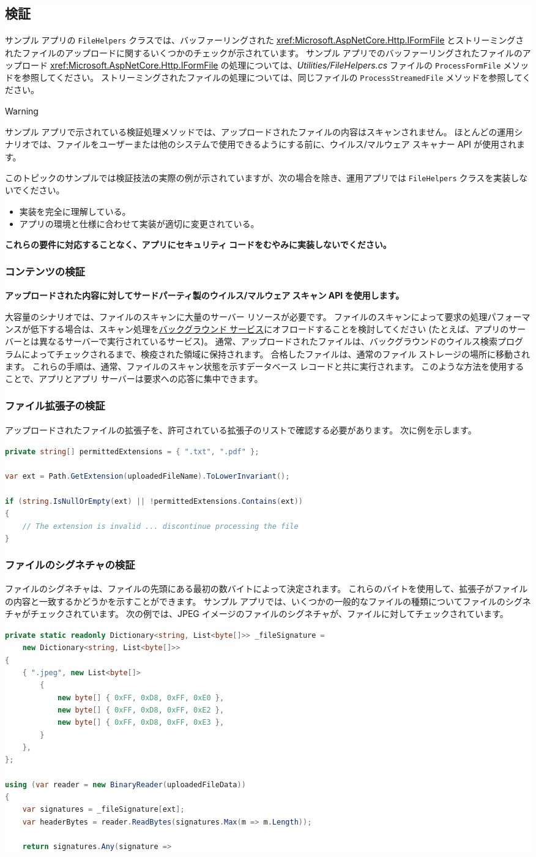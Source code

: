 ## <a name="validation"></a>検証

サンプル アプリの `FileHelpers` クラスでは、バッファーリングされた <xref:Microsoft.AspNetCore.Http.IFormFile> とストリーミングされたファイルのアップロードに関するいくつかのチェックが示されています。 サンプル アプリでのバッファーリングされたファイルのアップロード <xref:Microsoft.AspNetCore.Http.IFormFile> の処理については、*Utilities/FileHelpers.cs* ファイルの `ProcessFormFile` メソッドを参照してください。 ストリーミングされたファイルの処理については、同じファイルの `ProcessStreamedFile` メソッドを参照してください。

> [!WARNING]
> サンプル アプリで示されている検証処理メソッドでは、アップロードされたファイルの内容はスキャンされません。 ほとんどの運用シナリオでは、ファイルをユーザーまたは他のシステムで使用できるようにする前に、ウイルス/マルウェア スキャナー API が使用されます。
>
> このトピックのサンプルでは検証技法の実際の例が示されていますが、次の場合を除き、運用アプリでは `FileHelpers` クラスを実装しないでください。
>
> * 実装を完全に理解している。
> * アプリの環境と仕様に合わせて実装が適切に変更されている。
>
> **これらの要件に対応することなく、アプリにセキュリティ コードをむやみに実装しないでください。**

### <a name="content-validation"></a>コンテンツの検証

**アップロードされた内容に対してサードパーティ製のウイルス/マルウェア スキャン API を使用します。**

大容量のシナリオでは、ファイルのスキャンに大量のサーバー リソースが必要です。 ファイルのスキャンによって要求の処理パフォーマンスが低下する場合は、スキャン処理を[バックグラウンド サービス](xref:fundamentals/host/hosted-services)にオフロードすることを検討してください (たとえば、アプリのサーバーとは異なるサーバーで実行されているサービス)。 通常、アップロードされたファイルは、バックグラウンドのウイルス検索プログラムによってチェックされるまで、検疫された領域に保持されます。 合格したファイルは、通常のファイル ストレージの場所に移動されます。 これらの手順は、通常、ファイルのスキャン状態を示すデータベース レコードと共に実行されます。 このような方法を使用することで、アプリとアプリ サーバーは要求への応答に集中できます。

### <a name="file-extension-validation"></a>ファイル拡張子の検証

アップロードされたファイルの拡張子を、許可されている拡張子のリストで確認する必要があります。 次に例を示します。

```csharp
private string[] permittedExtensions = { ".txt", ".pdf" };

var ext = Path.GetExtension(uploadedFileName).ToLowerInvariant();

if (string.IsNullOrEmpty(ext) || !permittedExtensions.Contains(ext))
{
    // The extension is invalid ... discontinue processing the file
}
```

### <a name="file-signature-validation"></a>ファイルのシグネチャの検証

ファイルのシグネチャは、ファイルの先頭にある最初の数バイトによって決定されます。 これらのバイトを使用して、拡張子がファイルの内容と一致するかどうかを示すことができます。 サンプル アプリでは、いくつかの一般的なファイルの種類についてファイルのシグネチャがチェックされています。 次の例では、JPEG イメージのファイルのシグネチャが、ファイルに対してチェックされています。

```csharp
private static readonly Dictionary<string, List<byte[]>> _fileSignature = 
    new Dictionary<string, List<byte[]>>
{
    { ".jpeg", new List<byte[]>
        {
            new byte[] { 0xFF, 0xD8, 0xFF, 0xE0 },
            new byte[] { 0xFF, 0xD8, 0xFF, 0xE2 },
            new byte[] { 0xFF, 0xD8, 0xFF, 0xE3 },
        }
    },
};

using (var reader = new BinaryReader(uploadedFileData))
{
    var signatures = _fileSignature[ext];
    var headerBytes = reader.ReadBytes(signatures.Max(m => m.Length));
    
    return signatures.Any(signature => 
```